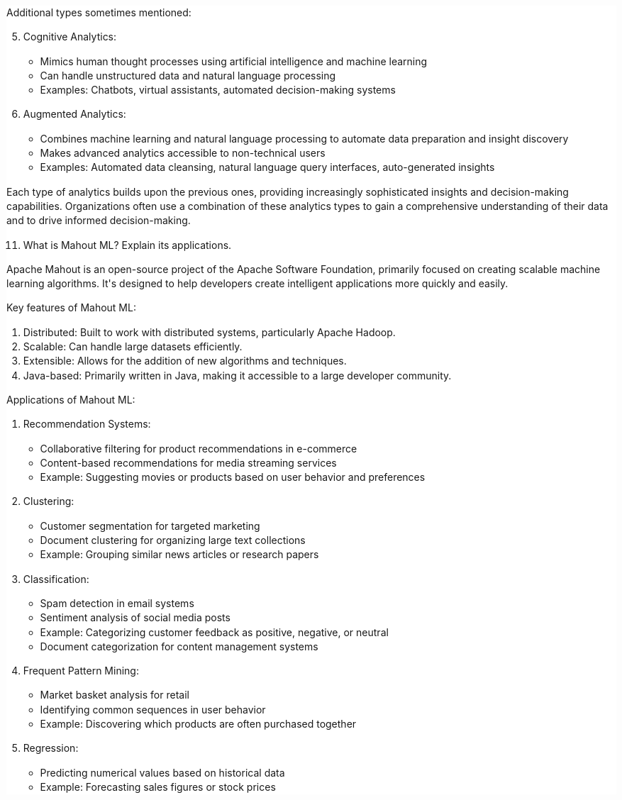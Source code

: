 Additional types sometimes mentioned:

5. Cognitive Analytics:
   - Mimics human thought processes using artificial intelligence and machine learning
   - Can handle unstructured data and natural language processing
   - Examples: Chatbots, virtual assistants, automated decision-making systems

6. Augmented Analytics:
   - Combines machine learning and natural language processing to automate data preparation and insight discovery
   - Makes advanced analytics accessible to non-technical users
   - Examples: Automated data cleansing, natural language query interfaces, auto-generated insights

Each type of analytics builds upon the previous ones, providing increasingly sophisticated insights and decision-making capabilities. Organizations often use a combination of these analytics types to gain a comprehensive understanding of their data and to drive informed decision-making.

11. What is Mahout ML? Explain its applications.

Apache Mahout is an open-source project of the Apache Software Foundation, primarily focused on creating scalable machine learning algorithms. It's designed to help developers create intelligent applications more quickly and easily.

Key features of Mahout ML:

1. Distributed: Built to work with distributed systems, particularly Apache Hadoop.
2. Scalable: Can handle large datasets efficiently.
3. Extensible: Allows for the addition of new algorithms and techniques.
4. Java-based: Primarily written in Java, making it accessible to a large developer community.

Applications of Mahout ML:

1. Recommendation Systems:
   - Collaborative filtering for product recommendations in e-commerce
   - Content-based recommendations for media streaming services
   - Example: Suggesting movies or products based on user behavior and preferences

2. Clustering:
   - Customer segmentation for targeted marketing
   - Document clustering for organizing large text collections
   - Example: Grouping similar news articles or research papers

3. Classification:
   - Spam detection in email systems
   - Sentiment analysis of social media posts
   - Example: Categorizing customer feedback as positive, negative, or neutral
   - Document categorization for content management systems

4. Frequent Pattern Mining:
   - Market basket analysis for retail
   - Identifying common sequences in user behavior
   - Example: Discovering which products are often purchased together

5. Regression:
   - Predicting numerical values based on historical data
   - Example: Forecasting sales figures or stock prices
